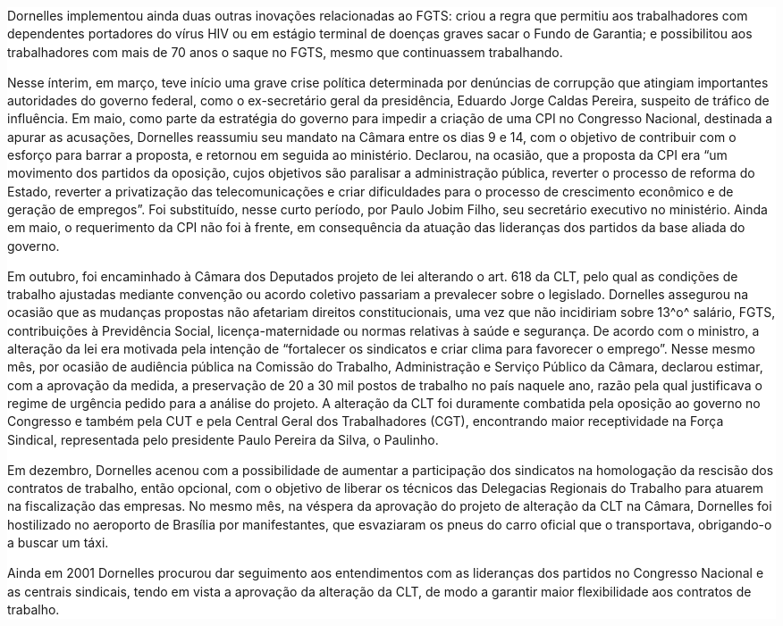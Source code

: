 Dornelles implementou ainda duas outras inovações relacionadas ao FGTS:
criou a regra que permitiu aos trabalhadores com dependentes portadores
do vírus HIV ou em estágio terminal de doenças graves sacar o Fundo de
Garantia; e possibilitou aos trabalhadores com mais de 70 anos o saque
no FGTS, mesmo que continuassem trabalhando.

Nesse ínterim, em março, teve início uma grave crise política
determinada por denúncias de corrupção que atingiam importantes
autoridades do governo federal, como o ex-secretário geral da
presidência, Eduardo Jorge Caldas Pereira, suspeito de tráfico de
influência. Em maio, como parte da estratégia do governo para impedir a
criação de uma CPI no Congresso Nacional, destinada a apurar as
acusações, Dornelles reassumiu seu mandato na Câmara entre os dias 9 e
14, com o objetivo de contribuir com o esforço para barrar a proposta, e
retornou em seguida ao ministério. Declarou, na ocasião, que a proposta
da CPI era “um movimento dos partidos da oposição, cujos objetivos são
paralisar a administração pública, reverter o processo de reforma do
Estado, reverter a privatização das telecomunicações e criar
dificuldades para o processo de crescimento econômico e de geração de
empregos”. Foi substituído, nesse curto período, por Paulo Jobim Filho,
seu secretário executivo no ministério. Ainda em maio, o requerimento da
CPI não foi à frente, em consequência da atuação das lideranças dos
partidos da base aliada do governo.

Em outubro, foi encaminhado à Câmara dos Deputados projeto de lei
alterando o art. 618 da CLT, pelo qual as condições de trabalho
ajustadas mediante convenção ou acordo coletivo passariam a prevalecer
sobre o legislado. Dornelles assegurou na ocasião que as mudanças
propostas não afetariam direitos constitucionais, uma vez que não
incidiriam sobre 13^o^ salário, FGTS, contribuições à Previdência
Social, licença-maternidade ou normas relativas à saúde e segurança. De
acordo com o ministro, a alteração da lei era motivada pela intenção de
“fortalecer os sindicatos e criar clima para favorecer o emprego”. Nesse
mesmo mês, por ocasião de audiência pública na Comissão do Trabalho,
Administração e Serviço Público da Câmara, declarou estimar, com a
aprovação da medida, a preservação de 20 a 30 mil postos de trabalho no
país naquele ano, razão pela qual justificava o regime de urgência
pedido para a análise do projeto. A alteração da CLT foi duramente
combatida pela oposição ao governo no Congresso e também pela CUT e pela
Central Geral dos Trabalhadores (CGT), encontrando maior receptividade
na Força Sindical, representada pelo presidente Paulo Pereira da Silva,
o Paulinho.

Em dezembro, Dornelles acenou com a possibilidade de aumentar a
participação dos sindicatos na homologação da rescisão dos contratos de
trabalho, então opcional, com o objetivo de liberar os técnicos das
Delegacias Regionais do Trabalho para atuarem na fiscalização das
empresas. No mesmo mês, na véspera da aprovação do projeto de alteração
da CLT na Câmara, Dornelles foi hostilizado no aeroporto de Brasília por
manifestantes, que esvaziaram os pneus do carro oficial que o
transportava, obrigando-o a buscar um táxi.

Ainda em 2001 Dornelles procurou dar seguimento aos entendimentos com as
lideranças dos partidos no Congresso Nacional e as centrais sindicais,
tendo em vista a aprovação da alteração da CLT, de modo a garantir maior
flexibilidade aos contratos de trabalho.
